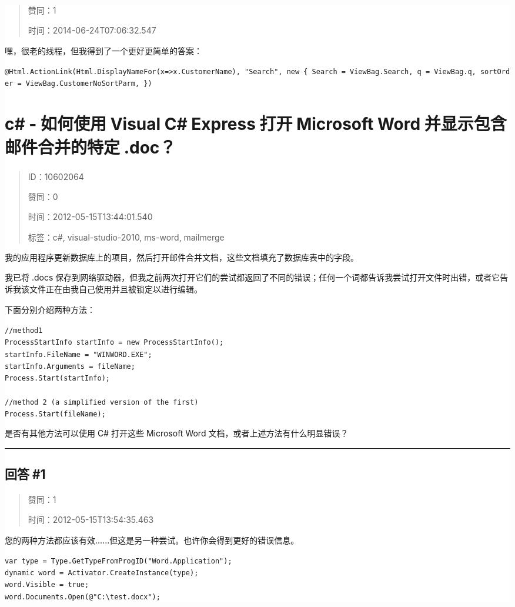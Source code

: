 > 赞同：1
> 
> 时间：2014-06-24T07:06:32.547

嘿，很老的线程，但我得到了一个更好更简单的答案：

```
@Html.ActionLink(Html.DisplayNameFor(x=>x.CustomerName), "Search", new { Search = ViewBag.Search, q = ViewBag.q, sortOrder = ViewBag.CustomerNoSortParm, }) 
```

# c# - 如何使用 Visual C# Express 打开 Microsoft Word 并显示包含邮件合并的特定 .doc？

> ID：10602064
> 
> 赞同：0
> 
> 时间：2012-05-15T13:44:01.540
> 
> 标签：c#, visual-studio-2010, ms-word, mailmerge

我的应用程序更新数据库上的项目，然后打开邮件合并文档，这些文档填充了数据库表中的字段。

我已将 .docs 保存到网络驱动器，但我之前两次打开它们的尝试都返回了不同的错误；任何一个词都告诉我尝试打开文件时出错，或者它告诉我该文件正在由我自己使用并且被锁定以进行编辑。

下面分别介绍两种方法：

```
//method1
ProcessStartInfo startInfo = new ProcessStartInfo();
startInfo.FileName = "WINWORD.EXE";
startInfo.Arguments = fileName;
Process.Start(startInfo);

//method 2 (a simplified version of the first)
Process.Start(fileName); 
```

是否有其他方法可以使用 C# 打开这些 Microsoft Word 文档，或者上述方法有什么明显错误？

* * *

## 回答 #1

> 赞同：1
> 
> 时间：2012-05-15T13:54:35.463

您的两种方法都应该有效......但这是另一种尝试。也许你会得到更好的错误信息。

```
var type = Type.GetTypeFromProgID("Word.Application");
dynamic word = Activator.CreateInstance(type);
word.Visible = true;
word.Documents.Open(@"C:\test.docx"); 
```
